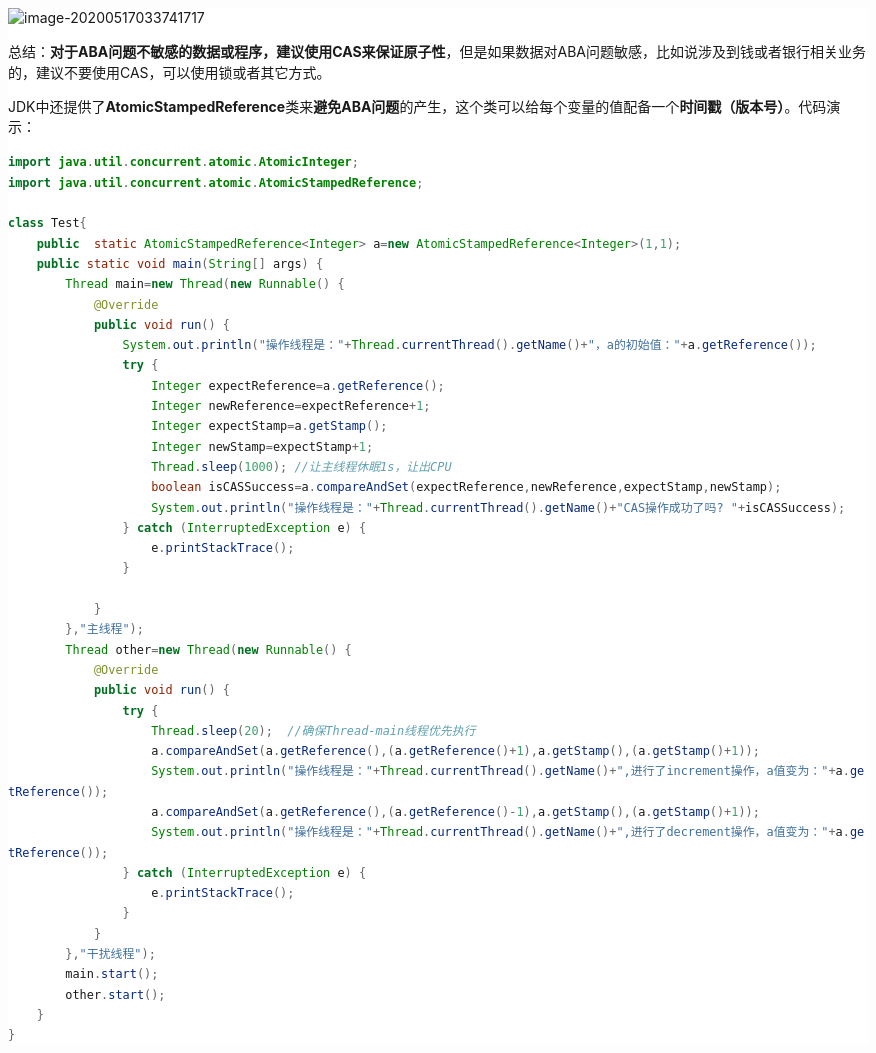 ![image-20200517033741717](java多线程.assets/image-20200517033741717.png)

总结：**对于ABA问题不敏感的数据或程序，建议使用CAS来保证原子性**，但是如果数据对ABA问题敏感，比如说涉及到钱或者银行相关业务的，建议不要使用CAS，可以使用锁或者其它方式。

JDK中还提供了**AtomicStampedReference**类来**避免ABA问题**的产生，这个类可以给每个变量的值配备一个**时间戳（版本号）**。代码演示：

```java
import java.util.concurrent.atomic.AtomicInteger;
import java.util.concurrent.atomic.AtomicStampedReference;

class Test{
    public  static AtomicStampedReference<Integer> a=new AtomicStampedReference<Integer>(1,1);
    public static void main(String[] args) {
        Thread main=new Thread(new Runnable() {
            @Override
            public void run() {
                System.out.println("操作线程是："+Thread.currentThread().getName()+"，a的初始值："+a.getReference());
                try {
                    Integer expectReference=a.getReference();
                    Integer newReference=expectReference+1;
                    Integer expectStamp=a.getStamp();
                    Integer newStamp=expectStamp+1;
                    Thread.sleep(1000); //让主线程休眠1s，让出CPU
                    boolean isCASSuccess=a.compareAndSet(expectReference,newReference,expectStamp,newStamp);
                    System.out.println("操作线程是："+Thread.currentThread().getName()+"CAS操作成功了吗? "+isCASSuccess);
                } catch (InterruptedException e) {
                    e.printStackTrace();
                }

            }
        },"主线程");
        Thread other=new Thread(new Runnable() {
            @Override
            public void run() {
                try {
                    Thread.sleep(20);  //确保Thread-main线程优先执行
                    a.compareAndSet(a.getReference(),(a.getReference()+1),a.getStamp(),(a.getStamp()+1));
                    System.out.println("操作线程是："+Thread.currentThread().getName()+",进行了increment操作，a值变为："+a.getReference());
                    a.compareAndSet(a.getReference(),(a.getReference()-1),a.getStamp(),(a.getStamp()+1));
                    System.out.println("操作线程是："+Thread.currentThread().getName()+",进行了decrement操作，a值变为："+a.getReference());
                } catch (InterruptedException e) {
                    e.printStackTrace();
                }
            }
        },"干扰线程");
        main.start();
        other.start();
    }
}
```
